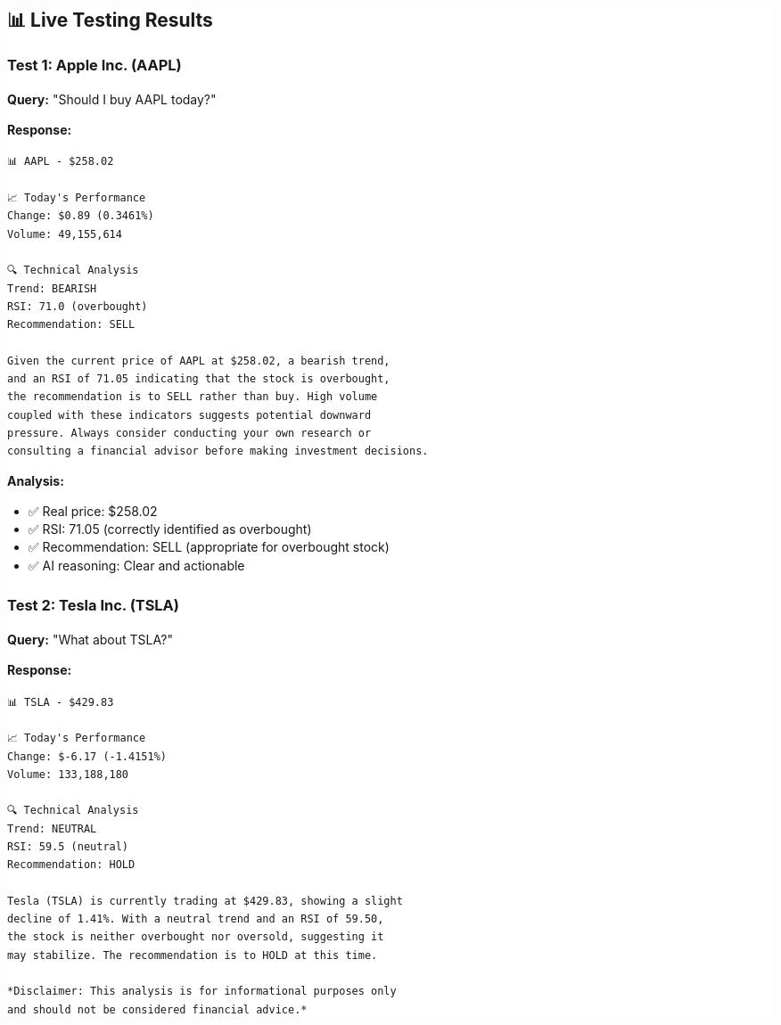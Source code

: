 ## 📊 Live Testing Results

### Test 1: Apple Inc. (AAPL)
**Query:** "Should I buy AAPL today?"

**Response:**
```
📊 AAPL - $258.02

📈 Today's Performance
Change: $0.89 (0.3461%)
Volume: 49,155,614

🔍 Technical Analysis
Trend: BEARISH
RSI: 71.0 (overbought)
Recommendation: SELL

Given the current price of AAPL at $258.02, a bearish trend,
and an RSI of 71.05 indicating that the stock is overbought,
the recommendation is to SELL rather than buy. High volume
coupled with these indicators suggests potential downward
pressure. Always consider conducting your own research or
consulting a financial advisor before making investment decisions.
```

**Analysis:**
- ✅ Real price: $258.02
- ✅ RSI: 71.05 (correctly identified as overbought)
- ✅ Recommendation: SELL (appropriate for overbought stock)
- ✅ AI reasoning: Clear and actionable

### Test 2: Tesla Inc. (TSLA)
**Query:** "What about TSLA?"

**Response:**
```
📊 TSLA - $429.83

📈 Today's Performance
Change: $-6.17 (-1.4151%)
Volume: 133,188,180

🔍 Technical Analysis
Trend: NEUTRAL
RSI: 59.5 (neutral)
Recommendation: HOLD

Tesla (TSLA) is currently trading at $429.83, showing a slight
decline of 1.41%. With a neutral trend and an RSI of 59.50,
the stock is neither overbought nor oversold, suggesting it
may stabilize. The recommendation is to HOLD at this time.

*Disclaimer: This analysis is for informational purposes only
and should not be considered financial advice.*
```
